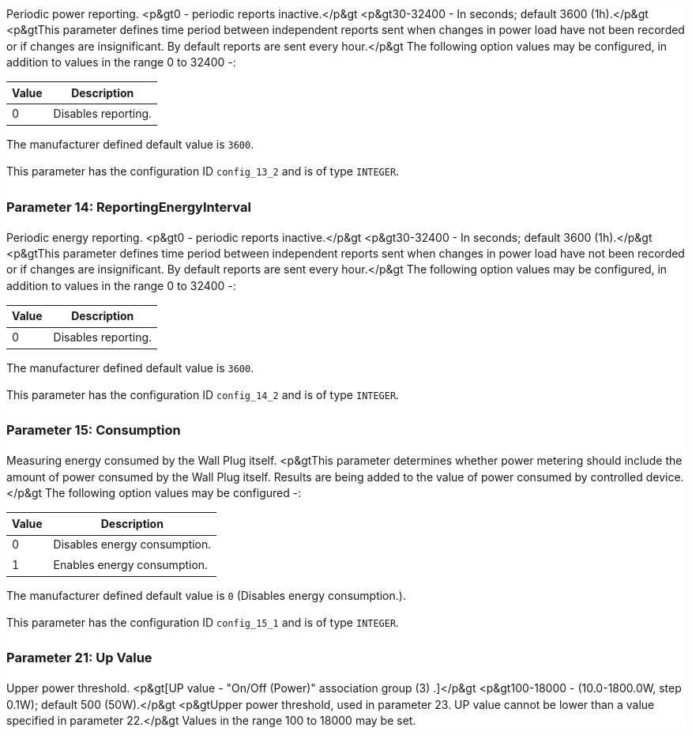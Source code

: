Periodic power reporting.
<p&gt0 - periodic reports inactive.</p&gt <p&gt30-32400 - In seconds; default 3600 (1h).</p&gt <p&gtThis parameter defines time period between independent reports sent when changes in power load have not been recorded or if changes are insignificant. By default reports are sent every hour.</p&gt
The following option values may be configured, in addition to values in the range 0 to 32400 -:

| Value  | Description |
|--------|-------------|
| 0 | Disables reporting. |

The manufacturer defined default value is ```3600```.

This parameter has the configuration ID ```config_13_2``` and is of type ```INTEGER```.


### Parameter 14: ReportingEnergyInterval

Periodic energy reporting.
<p&gt0 - periodic reports inactive.</p&gt <p&gt30-32400 - In seconds; default 3600 (1h).</p&gt <p&gtThis parameter defines time period between independent reports sent when changes in power load have not been recorded or if changes are insignificant. By default reports are sent every hour.</p&gt
The following option values may be configured, in addition to values in the range 0 to 32400 -:

| Value  | Description |
|--------|-------------|
| 0 | Disables reporting. |

The manufacturer defined default value is ```3600```.

This parameter has the configuration ID ```config_14_2``` and is of type ```INTEGER```.


### Parameter 15: Consumption

Measuring energy consumed by the Wall Plug itself.
<p&gtThis parameter determines whether power metering should include the amount of power consumed by the Wall Plug itself. Results are being added to the value of power consumed by controlled device.</p&gt
The following option values may be configured -:

| Value  | Description |
|--------|-------------|
| 0 | Disables energy consumption. |
| 1 | Enables energy consumption. |

The manufacturer defined default value is ```0``` (Disables energy consumption.).

This parameter has the configuration ID ```config_15_1``` and is of type ```INTEGER```.


### Parameter 21: Up Value

Upper power threshold.
<p&gt[UP value - "On/Off (Power)" association group (3) .]</p&gt <p&gt100-18000 - (10.0-1800.0W, step 0.1W); default 500 (50W).</p&gt <p&gtUpper power threshold, used in parameter 23. UP value cannot be lower than a value specified in parameter 22.</p&gt
Values in the range 100 to 18000 may be set.
